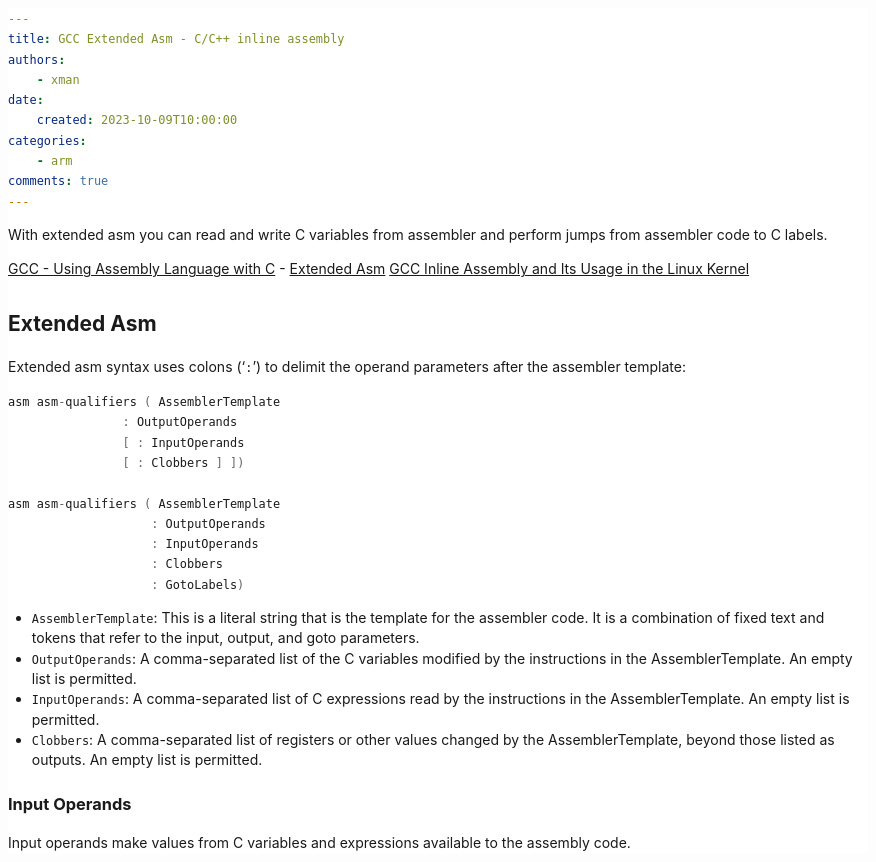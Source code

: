 ```yaml
---
title: GCC Extended Asm - C/C++ inline assembly
authors:
    - xman
date:
    created: 2023-10-09T10:00:00
categories:
    - arm
comments: true
---
```


With extended asm you can read and write C variables from assembler and perform jumps from assembler code to C labels.



[GCC - Using Assembly Language with C](https://gcc.gnu.org/onlinedocs/gcc/Using-Assembly-Language-with-C.html) - [Extended Asm](https://gcc.gnu.org/onlinedocs/gcc/Extended-Asm.html)
[GCC Inline Assembly and Its Usage in the Linux Kernel](https://dl.acm.org/doi/fullHtml/10.5555/3024956.3024958)

## Extended Asm

Extended asm syntax uses colons (‘`:`’) to delimit the operand parameters after the assembler template:

```c
asm asm-qualifiers ( AssemblerTemplate
                : OutputOperands
                [ : InputOperands
                [ : Clobbers ] ])

asm asm-qualifiers ( AssemblerTemplate
                    : OutputOperands
                    : InputOperands
                    : Clobbers
                    : GotoLabels)
```

- `AssemblerTemplate`: This is a literal string that is the template for the assembler code. It is a combination of fixed text and tokens that refer to the input, output, and goto parameters.
- `OutputOperands`: A comma-separated list of the C variables modified by the instructions in the AssemblerTemplate. An empty list is permitted.
- `InputOperands`: A comma-separated list of C expressions read by the instructions in the AssemblerTemplate. An empty list is permitted.
- `Clobbers`: A comma-separated list of registers or other values changed by the AssemblerTemplate, beyond those listed as outputs. An empty list is permitted.

### Input Operands

Input operands make values from C variables and expressions available to the assembly code.
